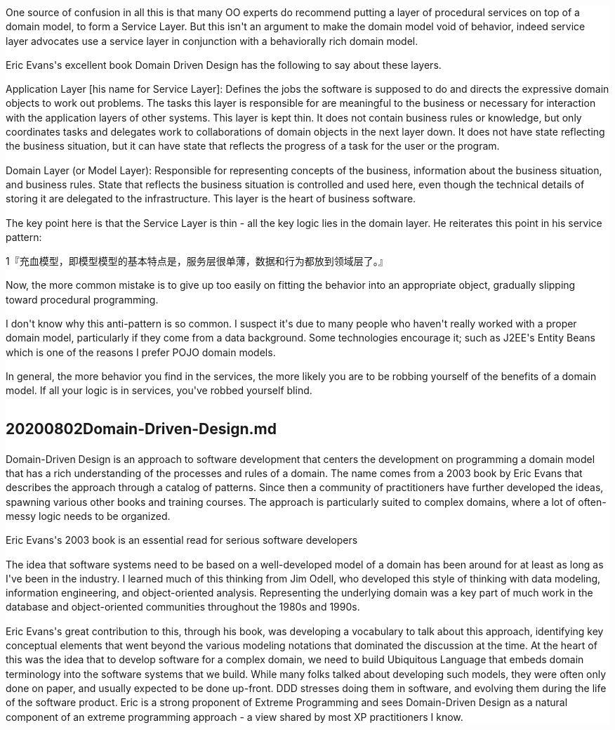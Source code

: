 One source of confusion in all this is that many OO experts do recommend putting a layer of procedural services on top of a domain model, to form a Service Layer. But this isn't an argument to make the domain model void of behavior, indeed service layer advocates use a service layer in conjunction with a behaviorally rich domain model.

Eric Evans's excellent book Domain Driven Design has the following to say about these layers.

Application Layer [his name for Service Layer]: Defines the jobs the software is supposed to do and directs the expressive domain objects to work out problems. The tasks this layer is responsible for are meaningful to the business or necessary for interaction with the application layers of other systems. This layer is kept thin. It does not contain business rules or knowledge, but only coordinates tasks and delegates work to collaborations of domain objects in the next layer down. It does not have state reflecting the business situation, but it can have state that reflects the progress of a task for the user or the program.

Domain Layer (or Model Layer): Responsible for representing concepts of the business, information about the business situation, and business rules. State that reflects the business situation is controlled and used here, even though the technical details of storing it are delegated to the infrastructure. This layer is the heart of business software.

The key point here is that the Service Layer is thin - all the key logic lies in the domain layer. He reiterates this point in his service pattern:

1『充血模型，即模型模型的基本特点是，服务层很单薄，数据和行为都放到领域层了。』

Now, the more common mistake is to give up too easily on fitting the behavior into an appropriate object, gradually slipping toward procedural programming.

I don't know why this anti-pattern is so common. I suspect it's due to many people who haven't really worked with a proper domain model, particularly if they come from a data background. Some technologies encourage it; such as J2EE's Entity Beans which is one of the reasons I prefer POJO domain models.

In general, the more behavior you find in the services, the more likely you are to be robbing yourself of the benefits of a domain model. If all your logic is in services, you've robbed yourself blind.

## 20200802Domain-Driven-Design.md

Domain-Driven Design is an approach to software development that centers the development on programming a domain model that has a rich understanding of the processes and rules of a domain. The name comes from a 2003 book by Eric Evans that describes the approach through a catalog of patterns. Since then a community of practitioners have further developed the ideas, spawning various other books and training courses. The approach is particularly suited to complex domains, where a lot of often-messy logic needs to be organized.

Eric Evans's 2003 book is an essential read for serious software developers

The idea that software systems need to be based on a well-developed model of a domain has been around for at least as long as I've been in the industry. I learned much of this thinking from Jim Odell, who developed this style of thinking with data modeling, information engineering, and object-oriented analysis. Representing the underlying domain was a key part of much work in the database and object-oriented communities throughout the 1980s and 1990s.

Eric Evans's great contribution to this, through his book, was developing a vocabulary to talk about this approach, identifying key conceptual elements that went beyond the various modeling notations that dominated the discussion at the time. At the heart of this was the idea that to develop software for a complex domain, we need to build Ubiquitous Language that embeds domain terminology into the software systems that we build. While many folks talked about developing such models, they were often only done on paper, and usually expected to be done up-front. DDD stresses doing them in software, and evolving them during the life of the software product. Eric is a strong proponent of Extreme Programming and sees Domain-Driven Design as a natural component of an extreme programming approach - a view shared by most XP practitioners I know.
